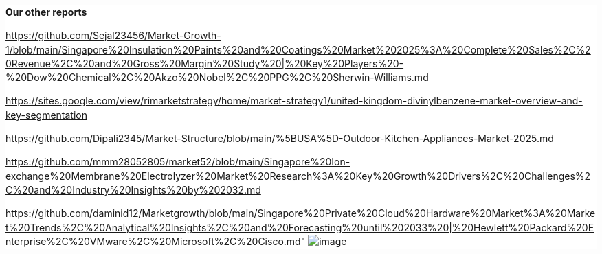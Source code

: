 <strong>Our other reports</strong>

<a href=https://github.com/Sejal23456/Market-Growth-1/blob/main/Singapore%20Insulation%20Paints%20and%20Coatings%20Market%202025%3A%20Complete%20Sales%2C%20Revenue%2C%20and%20Gross%20Margin%20Study%20|%20Key%20Players%20-%20Dow%20Chemical%2C%20Akzo%20Nobel%2C%20PPG%2C%20Sherwin-Williams.md>https://github.com/Sejal23456/Market-Growth-1/blob/main/Singapore%20Insulation%20Paints%20and%20Coatings%20Market%202025%3A%20Complete%20Sales%2C%20Revenue%2C%20and%20Gross%20Margin%20Study%20|%20Key%20Players%20-%20Dow%20Chemical%2C%20Akzo%20Nobel%2C%20PPG%2C%20Sherwin-Williams.md</a>

<a href=https://sites.google.com/view/rimarketstrategy/home/market-strategy1/united-kingdom-divinylbenzene-market-overview-and-key-segmentation>https://sites.google.com/view/rimarketstrategy/home/market-strategy1/united-kingdom-divinylbenzene-market-overview-and-key-segmentation</a>

<a href=https://github.com/Dipali2345/Market-Structure/blob/main/%5BUSA%5D-Outdoor-Kitchen-Appliances-Market-2025.md>https://github.com/Dipali2345/Market-Structure/blob/main/%5BUSA%5D-Outdoor-Kitchen-Appliances-Market-2025.md</a>

<a href=https://github.com/mmm28052805/market52/blob/main/Singapore%20Ion-exchange%20Membrane%20Electrolyzer%20Market%20Research%3A%20Key%20Growth%20Drivers%2C%20Challenges%2C%20and%20Industry%20Insights%20by%202032.md>https://github.com/mmm28052805/market52/blob/main/Singapore%20Ion-exchange%20Membrane%20Electrolyzer%20Market%20Research%3A%20Key%20Growth%20Drivers%2C%20Challenges%2C%20and%20Industry%20Insights%20by%202032.md</a>

<a href=https://github.com/daminid12/Marketgrowth/blob/main/Singapore%20Private%20Cloud%20Hardware%20Market%3A%20Market%20Trends%2C%20Analytical%20Insights%2C%20and%20Forecasting%20until%202033%20|%20Hewlett%20Packard%20Enterprise%2C%20VMware%2C%20Microsoft%2C%20Cisco.md>https://github.com/daminid12/Marketgrowth/blob/main/Singapore%20Private%20Cloud%20Hardware%20Market%3A%20Market%20Trends%2C%20Analytical%20Insights%2C%20and%20Forecasting%20until%202033%20|%20Hewlett%20Packard%20Enterprise%2C%20VMware%2C%20Microsoft%2C%20Cisco.md</a>"
![image](https://github.com/user-attachments/assets/51f12f66-85a7-4b9e-b84f-d204b1ef6f82)
